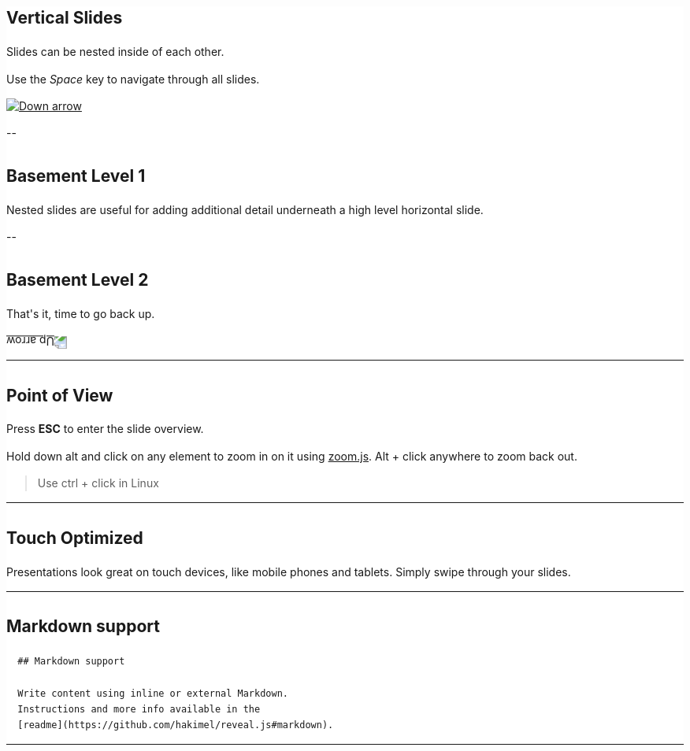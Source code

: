 
## Vertical Slides

Slides can be nested inside of each other.

Use the _Space_ key to navigate through all slides.

<a href="#" class="navigate-down">
    <img width="178" height="238" data-src="https://s3.amazonaws.com/hakim-static/reveal-js/arrow.png" alt="Down arrow">
</a>

--

## Basement Level 1

Nested slides are useful for adding additional detail underneath a high level horizontal slide.

--

## Basement Level 2

That's it, time to go back up.

<a href="#/2">
    <img width="178" height="238" data-src="https://s3.amazonaws.com/hakim-static/reveal-js/arrow.png" alt="Up arrow" style="transform: rotate(180deg); -webkit-transform: rotate(180deg);">
</a>

---

## Point of View

Press **ESC** to enter the slide overview.

Hold down alt and click on any element to zoom in on it using [zoom.js](http://lab.hakim.se/zoom-js). Alt + click anywhere to zoom back out.

> Use ctrl + click in Linux

---

## Touch Optimized

Presentations look great on touch devices, like mobile phones and tablets. Simply swipe through your slides.

---

## Markdown support

```
  ## Markdown support

  Write content using inline or external Markdown.
  Instructions and more info available in the 
  [readme](https://github.com/hakimel/reveal.js#markdown).
```

---
